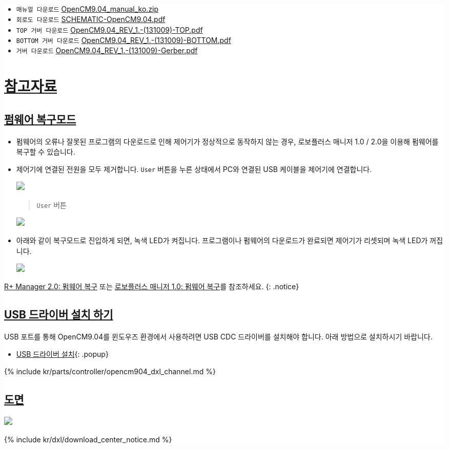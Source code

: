 - `매뉴얼 다운로드` [OpenCM9.04_manual_ko.zip]
- `회로도 다운로드` [SCHEMATIC-OpenCM9.04.pdf]
- `TOP 거버 다운로드` [OpenCM9.04_REV_1.-(131009)-TOP.pdf]
- `BOTTOM 거버 다운로드` [OpenCM9.04_REV_1.-(131009)-BOTTOM.pdf]
- `거버 다운로드` [OpenCM9.04_REV_1.-(131009)-Gerber.pdf]

# [참고자료](#참고자료)

## [펌웨어 복구모드](#펌웨어-복구모드)

- 펌웨어의 오류나 잘못된 프로그램의 다운로드로 인해 제어기가 정상적으로 동작하지 않는 경우, 로보플러스 매니저 1.0 / 2.0을 이용해 펌웨어를 복구할 수 있습니다.
- 제어기에 연결된 전원을 모두 제거합니다. `User` 버튼을 누른 상태에서 PC와 연결된 USB 케이블을 제어기에 연결합니다.

  ![](/assets/images/sw/mobile/mini_firmware_02.jpg)
  > `User` 버튼

  ![](/assets/images/parts/controller/opencm904/opencm904_08.png)

- 아래와 같이 복구모드로 진입하게 되면, 녹색 LED가 켜집니다. 프로그램이나 펌웨어의 다운로드가 완료되면 제어기가 리셋되며 녹색 LED가 꺼집니다.

  ![](/assets/images/parts/controller/opencm904/recovery_led.jpg)

[R+ Manager 2.0: 펌웨어 복구](/docs/kr/software/rplus2/manager/#펌웨어-복구) 또는 [로보플러스 매니저 1.0: 펌웨어 복구](/docs/kr/software/rplus1/manager/#펌웨어-복구)를 참조하세요.
{: .notice}

## [USB 드라이버 설치 하기 ](#usb-드라이버-설치-하기-)
USB 포트를 통해 OpenCM9.04를 윈도우즈 환경에서 사용하려면 USB CDC 드라이버를 설치해야 합니다. 아래 방법으로 설치하시기 바랍니다.

- [USB 드라이버 설치]{: .popup}



{% include kr/parts/controller/opencm904_dxl_channel.md %}

## [도면](#도면)

![](/assets/images/parts/controller/opencm904/floor_plan.png)

{% include kr/dxl/download_center_notice.md %}

[MOLEX 53253-0370]: https://www.molex.com/molex/products/datasheet.jsp?part=active/0532530370_PCB_HEADERS.xml
[MOLEX 22-03-5035]: http://www.molex.com/molex/products/datasheet.jsp?part=active/0022035035_PCB_HEADERS.xml
[악세서리 구매하기]: http://www.robotis.com/shop/item.php?it_id=902-0084-030
[OpenCM9.04 C Type 펌웨어 복구하기]: /docs/kr/edu/mini/#로보티즈-미니-제어기-펌웨어-업데이트
[아두이노 IDE]: #아두이노-ide
[OpenCM IDE]: /docs/kr/software/opencm_ide/getting_started/
[LN-101]: /docs/kr/parts/interface/ln-101/
[ZIG-110]: /docs/kr/parts/communication/zig-110/
[BT-110]: /docs/kr/parts/communication/bt-110/
[BT-210]: /docs/kr/parts/communication/bt-210/
[BT-410]: /docs/kr/parts/communication/bt-410/
[다이나믹셀 SDK]: /docs/kr/software/dynamixel/dynamixel_sdk/overview/
[DynamixelWorkbench]: /docs/kr/software/dynamixel/dynamixel_workbench/
[아두이노 라이브러리]: /docs/kr/parts/controller/opencm904/#라이브러리-api
[컨트롤 테이블 확인하기]: /docs/kr/software/rplus2/manager/#다이나믹셀-컨트롤-테이블
[OpenCM9.04_manual_ko.zip]: http://www.robotis.com/download/doc/controller/OpenCM9.04_ko/OpenCM9.04_manual_ko.zip
[SCHEMATIC-OpenCM9.04.pdf]: http://support.robotis.com/ko/baggage_files/opencm/opencm904_rev_10_final_schematic.pdf
[OpenCM9.04_REV_1.-(131009)-TOP.pdf]: http://support.robotis.com/ko/baggage_files/opencm/opencm9.04__rev_1.0(131009)-top.pdf
[OpenCM9.04_REV_1.-(131009)-BOTTOM.pdf]: http://support.robotis.com/ko/baggage_files/opencm/opencm9.04__rev_1.0(131009)-bottom.pdf
[OpenCM9.04_REV_1.-(131009)-Gerber.pdf]: http://support.robotis.com/ko/baggage_files/opencm/opencm9.04__rev_1.0(131009)-gerber.pdf
[Arduino Official Guide]: https://www.arduino.cc/en/Guide/Libraries
[GitHub repository]: https://github.com/ROBOTIS-GIT/Dynamixel2Arduino
[begin()]: /docs/en/popup/arduino_api/begin/
[getPortBaud()]: /docs/en/popup/arduino_api/getPortBaud/
[ping()]: /docs/en/popup/arduino_api/ping/
[scan()]: /docs/en/popup/arduino_api/scan/
[getModelNumber()]: /docs/en/popup/arduino_api/getModelNumber/
[setID()]: /docs/en/popup/arduino_api/setID/
[setProtocol()]: /docs/en/popup/arduino_api/setProtocol/
[setBaudrate()]: /docs/en/popup/arduino_api/setBaudrate/
[torqueOn()]: /docs/en/popup/arduino_api/torqueOn/
[torqueOff()]: /docs/en/popup/arduino_api/torqueOff/
[ledOn()]: /docs/en/popup/arduino_api/ledOn/
[ledOff()]: /docs/en/popup/arduino_api/ledOff/
[setOperatingMode()]: /docs/en/popup/arduino_api/setOperatingMode/
[setGoalPosition()]: /docs/en/popup/arduino_api/setGoalPosition/
[getPresentPosition()]: /docs/en/popup/arduino_api/getPresentPosition/
[setGoalVelocity()]: /docs/en/popup/arduino_api/setGoalVelocity/
[getPresentVelocity()]: /docs/en/popup/arduino_api/getPresentVelocity/
[setGoalPWM()]: /docs/en/popup/arduino_api/setGoalPWM/
[getPresentPWM()]: /docs/en/popup/arduino_api/getPresentPWM/
[setGoalCurrent()]: /docs/en/popup/arduino_api/setGoalCurrent/
[getPresentCurrent()]: /docs/en/popup/arduino_api/getPresentCurrent/
[readControlTableItem()]: /docs/en/popup/arduino_api/readControlTableItem/
[writeControlTableItem()]: /docs/en/popup/arduino_api/writeControlTableItem/
[syncRead()]: /docs/en/popup/arduino_api/syncRead/
[syncWrite()]: /docs/en/popup/arduino_api/syncWrite/
[bulkRead()]: /docs/en/popup/arduino_api/bulkRead/
[bulkWrite()]: /docs/en/popup/arduino_api/bulkWrite/
[getLastLibErrCode()]: /docs/en/popup/arduino_api/getLastLibErrCode/
[USB 드라이버 설치]: /docs/kr/popup/usb_driver_install/

